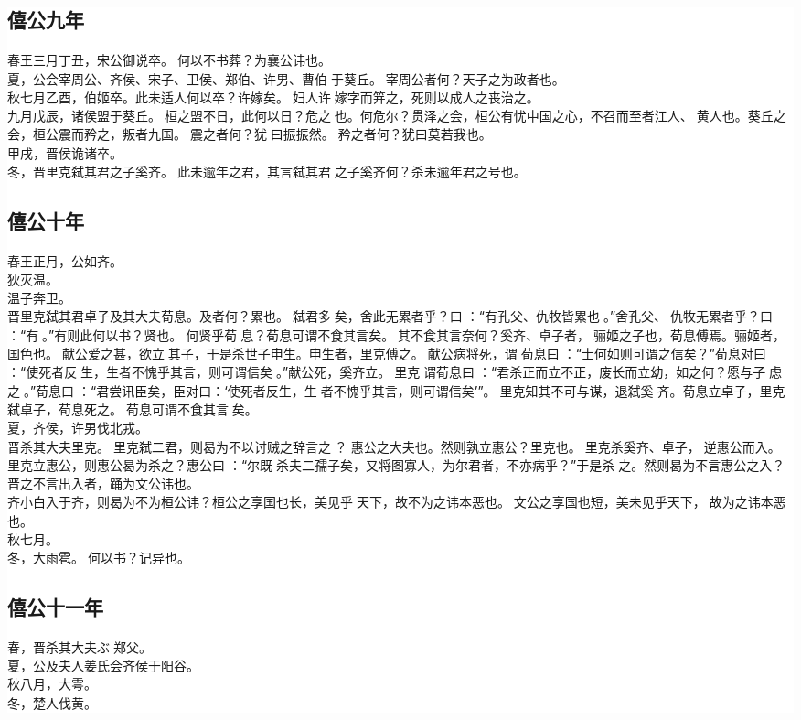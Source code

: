 ## 僖公九年
春王三月丁丑，宋公御说卒。 何以不书葬？为襄公讳也。  
夏，公会宰周公、齐侯、宋子、卫侯、郑伯、许男、曹伯
于葵丘。 宰周公者何？天子之为政者也。  
秋七月乙酉，伯姬卒。此未适人何以卒？许嫁矣。 妇人许
嫁字而笄之，死则以成人之丧治之。  
九月戊辰，诸侯盟于葵丘。 桓之盟不日，此何以日？危之
也。何危尔？贯泽之会，桓公有忧中国之心，不召而至者江人、
黄人也。葵丘之会，桓公震而矜之，叛者九国。 震之者何？犹
曰振振然。 矜之者何？犹曰莫若我也。  
甲戌，晋侯诡诸卒。  
冬，晋里克弑其君之子奚齐。 此未逾年之君，其言弑其君
之子奚齐何？杀未逾年君之号也。  

## 僖公十年
春王正月，公如齐。  
狄灭温。  
温子奔卫。  
晋里克弑其君卓子及其大夫荀息。及者何？累也。 弑君多
矣，舍此无累者乎？曰 ：“有孔父、仇牧皆累也 。”舍孔父、
仇牧无累者乎？曰 ：“有 。”有则此何以书？贤也。 何贤乎荀
息？荀息可谓不食其言矣。 其不食其言奈何？奚齐、卓子者，
骊姬之子也，荀息傅焉。骊姬者，国色也。 献公爱之甚，欲立
其子，于是杀世子申生。申生者，里克傅之。 献公病将死，谓
荀息曰 ：“士何如则可谓之信矣？”荀息对曰 ：“使死者反
生，生者不愧乎其言，则可谓信矣 。”献公死，奚齐立。 里克
谓荀息曰 ：“君杀正而立不正，废长而立幼，如之何？愿与子
虑之 。”荀息曰 ：“君尝讯臣矣，臣对曰：‘使死者反生，生
者不愧乎其言，则可谓信矣’”。 里克知其不可与谋，退弑奚
齐。荀息立卓子，里克弑卓子，荀息死之。 荀息可谓不食其言
矣。  
夏，齐侯，许男伐北戎。  
晋杀其大夫里克。 里克弑二君，则曷为不以讨贼之辞言之
？ 惠公之大夫也。然则孰立惠公？里克也。 里克杀奚齐、卓子，
逆惠公而入。 里克立惠公，则惠公曷为杀之？惠公曰 ：“尔既
杀夫二孺子矣，又将图寡人，为尔君者，不亦病乎？”于是杀
之。然则曷为不言惠公之入？晋之不言出入者，踊为文公讳也。  
齐小白入于齐，则曷为不为桓公讳？桓公之享国也长，美见乎
天下，故不为之讳本恶也。 文公之享国也短，美未见乎天下，
故为之讳本恶也。  
秋七月。  
冬，大雨雹。 何以书？记异也。  

## 僖公十一年
春，晋杀其大夫ぶ 郑父。  
夏，公及夫人姜氏会齐侯于阳谷。  
秋八月，大雩。  
冬，楚人伐黄。  
